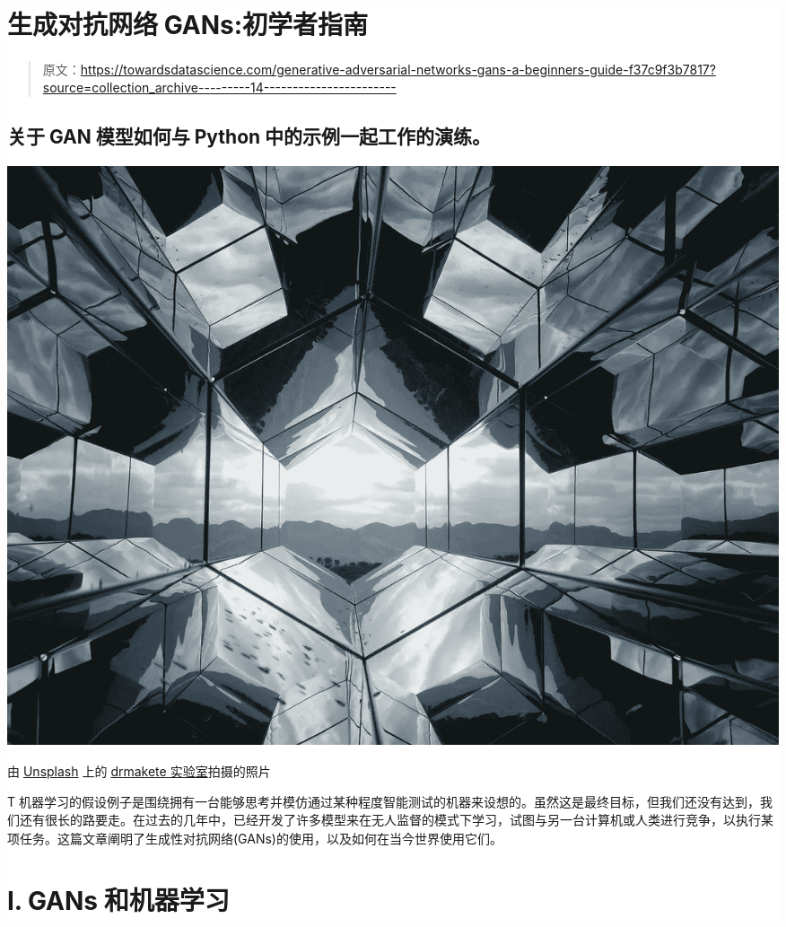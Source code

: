 # 生成对抗网络 GANs:初学者指南

> 原文：<https://towardsdatascience.com/generative-adversarial-networks-gans-a-beginners-guide-f37c9f3b7817?source=collection_archive---------14----------------------->

## 关于 GAN 模型如何与 Python 中的示例一起工作的演练。

![](img/759414c153eb2c3e1c4c0180f6b010dd.png)

由 [Unsplash](https://unsplash.com/s/photos/future?utm_source=unsplash&utm_medium=referral&utm_content=creditCopyText) 上的 [drmakete 实验室](https://unsplash.com/@drmakete?utm_source=unsplash&utm_medium=referral&utm_content=creditCopyText)拍摄的照片

T 机器学习的假设例子是围绕拥有一台能够思考并模仿通过某种程度智能测试的机器来设想的。虽然这是最终目标，但我们还没有达到，我们还有很长的路要走。在过去的几年中，已经开发了许多模型来在无人监督的模式下学习，试图与另一台计算机或人类进行竞争，以执行某项任务。这篇文章阐明了生成性对抗网络(GANs)的使用，以及如何在当今世界使用它们。

# I. GANs 和机器学习
